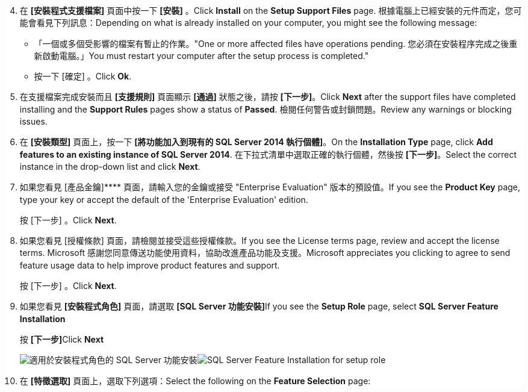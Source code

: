 4.  <span data-ttu-id="8466f-156">在 **[安裝程式支援檔案]** 頁面中按一下 **[安裝]** 。</span><span class="sxs-lookup"><span data-stu-id="8466f-156">Click **Install** on the **Setup Support Files** page.</span></span> <span data-ttu-id="8466f-157">根據電腦上已經安裝的元件而定，您可能會看見下列訊息：</span><span class="sxs-lookup"><span data-stu-id="8466f-157">Depending on what is already installed on your computer, you might see the following message:</span></span>  
  
    -   <span data-ttu-id="8466f-158">「一個或多個受影響的檔案有暫止的作業。</span><span class="sxs-lookup"><span data-stu-id="8466f-158">"One or more affected files have operations pending.</span></span> <span data-ttu-id="8466f-159">您必須在安裝程序完成之後重新啟動電腦。」</span><span class="sxs-lookup"><span data-stu-id="8466f-159">You must restart your computer after the setup process is completed."</span></span>  
  
    -   <span data-ttu-id="8466f-160">按一下 [確定] 。</span><span class="sxs-lookup"><span data-stu-id="8466f-160">Click **Ok**.</span></span>  
  
5.  <span data-ttu-id="8466f-161">在支援檔案完成安裝而且 **[支援規則]** 頁面顯示 **[通過]** 狀態之後，請按 **[下一步]**。</span><span class="sxs-lookup"><span data-stu-id="8466f-161">Click **Next** after the support files have completed installing and the **Support Rules** pages show a status of **Passed**.</span></span> <span data-ttu-id="8466f-162">檢閱任何警告或封鎖問題。</span><span class="sxs-lookup"><span data-stu-id="8466f-162">Review any warnings or blocking issues.</span></span>  
  
6.  <span data-ttu-id="8466f-163">在 **[安裝類型]** 頁面上，按一下 **[將功能加入到現有的 SQL Server 2014 執行個體]**。</span><span class="sxs-lookup"><span data-stu-id="8466f-163">On the **Installation Type** page, click **Add features to an existing instance of SQL Server 2014**.</span></span> <span data-ttu-id="8466f-164">在下拉式清單中選取正確的執行個體，然後按 **[下一步]**。</span><span class="sxs-lookup"><span data-stu-id="8466f-164">Select the correct instance in the drop-down list and click **Next**.</span></span>  
  
7.  <span data-ttu-id="8466f-165">如果您看見 [產品金鑰]\*\*\*\* 頁面，請輸入您的金鑰或接受 "Enterprise Evaluation" 版本的預設值。</span><span class="sxs-lookup"><span data-stu-id="8466f-165">If you see the **Product Key** page, type your key or accept the default of the 'Enterprise Evaluation' edition.</span></span>  
  
     <span data-ttu-id="8466f-166">按 [下一步] 。</span><span class="sxs-lookup"><span data-stu-id="8466f-166">Click **Next**.</span></span>  
  
8.  <span data-ttu-id="8466f-167">如果您看見 [授權條款] 頁面，請檢閱並接受這些授權條款。</span><span class="sxs-lookup"><span data-stu-id="8466f-167">If you see the License terms page, review and accept the license terms.</span></span> <span data-ttu-id="8466f-168">Microsoft 感謝您同意傳送功能使用資料，協助改進產品功能及支援。</span><span class="sxs-lookup"><span data-stu-id="8466f-168">Microsoft appreciates you clicking to agree to send feature usage data to help improve product features and support.</span></span>  
  
     <span data-ttu-id="8466f-169">按 [下一步] 。</span><span class="sxs-lookup"><span data-stu-id="8466f-169">Click **Next**.</span></span>  
  
9. <span data-ttu-id="8466f-170">如果您看見 **[安裝程式角色]** 頁面，請選取 **[SQL Server 功能安裝]**</span><span class="sxs-lookup"><span data-stu-id="8466f-170">If you see the **Setup Role** page, select **SQL Server Feature Installation**</span></span>  
  
     <span data-ttu-id="8466f-171">按 **[下一步]**</span><span class="sxs-lookup"><span data-stu-id="8466f-171">Click **Next**</span></span>  
  
     <span data-ttu-id="8466f-172">![適用於安裝程式角色的 SQL Server 功能安裝](../../../2014/sql-server/install/media/rs-setuprole.gif "適用於安裝程式角色的 SQL Server 功能安裝")</span><span class="sxs-lookup"><span data-stu-id="8466f-172">![SQL Server Feature Installation for setup role](../../../2014/sql-server/install/media/rs-setuprole.gif "SQL Server Feature Installation for setup role")</span></span>  
  
10. <span data-ttu-id="8466f-173">在 **[特徵選取]** 頁面上，選取下列選項：</span><span class="sxs-lookup"><span data-stu-id="8466f-173">Select the following on the **Feature Selection** page:</span></span>  
  